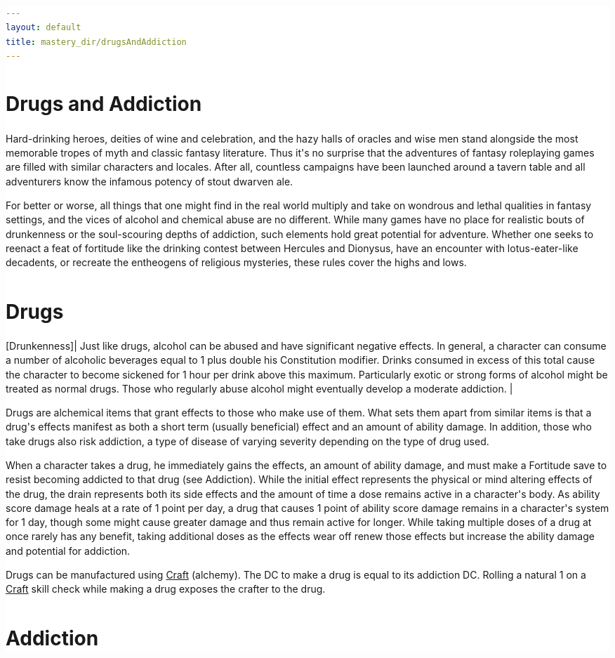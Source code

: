 ```yaml
---
layout: default
title: mastery_dir/drugsAndAddiction
---
```

# Drugs and Addiction

Hard-drinking heroes, deities of wine and celebration, and the hazy halls of oracles and wise men stand alongside the most memorable tropes of myth and classic fantasy literature. Thus it's no surprise that the adventures of fantasy roleplaying games are filled with similar characters and locales. After all, countless campaigns have been launched around a tavern table and all adventurers know the infamous potency of stout dwarven ale.

For better or worse, all things that one might find in the real world multiply and take on wondrous and lethal qualities in fantasy settings, and the vices of alcohol and chemical abuse are no different. While many games have no place for realistic bouts of drunkenness or the soul-scouring depths of addiction, such elements hold great potential for adventure. Whether one seeks to reenact a feat of fortitude like the drinking contest between Hercules and Dionysus, have an encounter with lotus-eater-like decadents, or recreate the entheogens of religious mysteries, these rules cover the highs and lows.

# Drugs

[Drunkenness]| Just like drugs, alcohol can be abused and have significant negative effects. In general, a character can consume a number of alcoholic beverages equal to 1 plus double his Constitution modifier. Drinks consumed in excess of this total cause the character to become sickened for 1 hour per drink above this maximum. Particularly exotic or strong forms of alcohol might be treated as normal drugs. Those who regularly abuse alcohol might eventually develop a moderate addiction. |

Drugs are alchemical items that grant effects to those who make use of them. What sets them apart from similar items is that a drug's effects manifest as both a short term (usually beneficial) effect and an amount of ability damage. In addition, those who take drugs also risk addiction, a type of disease of varying severity depending on the type of drug used.

When a character takes a drug, he immediately gains the effects, an amount of ability damage, and must make a Fortitude save to resist becoming addicted to that drug (see Addiction). While the initial effect represents the physical or mind altering effects of the drug, the drain represents both its side effects and the amount of time a dose remains active in a character's body. As ability score damage heals at a rate of 1 point per day, a drug that causes 1 point of ability score damage remains in a character's system for 1 day, though some might cause greater damage and thus remain active for longer. While taking multiple doses of a drug at once rarely has any benefit, taking additional doses as the effects wear off renew those effects but increase the ability damage and potential for addiction.

Drugs can be manufactured using [Craft](../../skills_dir/craft#_craft) (alchemy). The DC to make a drug is equal to its addiction DC. Rolling a natural 1 on a [Craft](../../skills_dir/craft#_craft) skill check while making a drug exposes the crafter to the drug.

# Addiction
